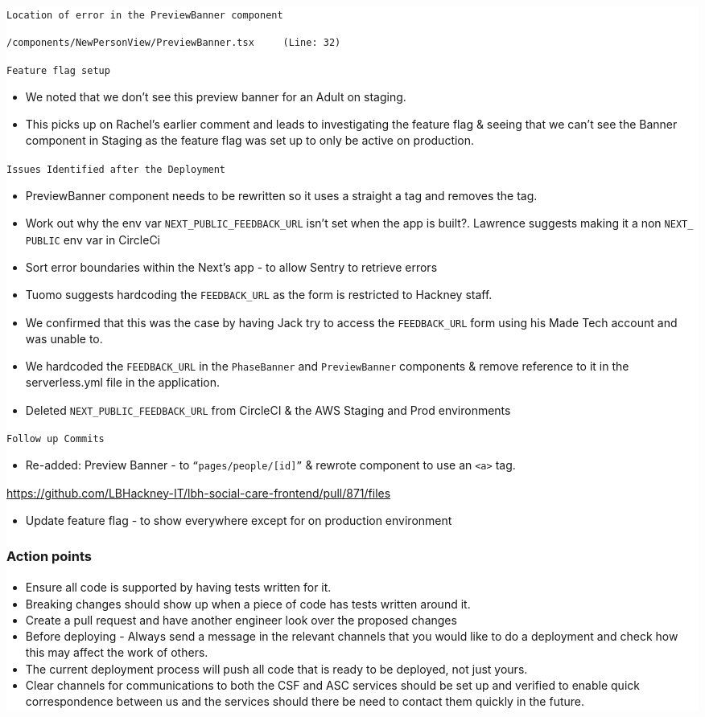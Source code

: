 `Location of error in the PreviewBanner component`

~~~
/components/NewPersonView/PreviewBanner.tsx     (Line: 32)
~~~

`Feature flag setup`

- We noted that we don’t see this preview banner for an Adult on staging.

- This picks up on Rachel’s earlier comment and leads to investigating the feature flag & seeing that we can’t see the Banner component in Staging as the feature flag was set up to only be active on production.

`Issues Identified after the Deployment`

- PreviewBanner component needs to be rewritten so it uses a straight a tag and removes the tag.

- Work out why the env var `NEXT_PUBLIC_FEEDBACK_URL` isn’t set when the app is built?.
Lawrence suggests making it a non `NEXT_PUBLIC` env var in CircleCi

- Sort error boundaries within the Next’s app - to allow Sentry to retrieve errors 


- Tuomo suggests hardcoding the `FEEDBACK_URL` as the form is restricted to Hackney staff.

- We confirmed that this was the case by having Jack try to access the `FEEDBACK_URL` form using his Made Tech account and was unable to.


- We hardcoded the `FEEDBACK_URL` in the `PhaseBanner` and `PreviewBanner` components & remove reference to it in the serverless.yml file in the application.

- Deleted `NEXT_PUBLIC_FEEDBACK_URL` from CircleCI & the AWS Staging and Prod environments

`Follow up Commits`

- Re-added: Preview Banner - to `“pages/people/[id]”` & rewrote component to use an `<a>` tag.

https://github.com/LBHackney-IT/lbh-social-care-frontend/pull/871/files



- Update feature flag - to show everywhere except for on production environment


### Action points

- Ensure all code is supported by having tests written for it.
- Breaking changes should show up when a piece of code has tests written around it.
- Create a pull request and have another engineer look over the proposed changes
- Before deploying - Always send a message in the relevant channels that you would like to do a deployment and check how this may affect the work of others.
- The current deployment process will push all code that is ready to be deployed, not just yours.
- Clear channels for communications to both the CSF and ASC services should be set up and verified to enable quick correspondence between us and the services should there be need to contact them quickly in the future.





